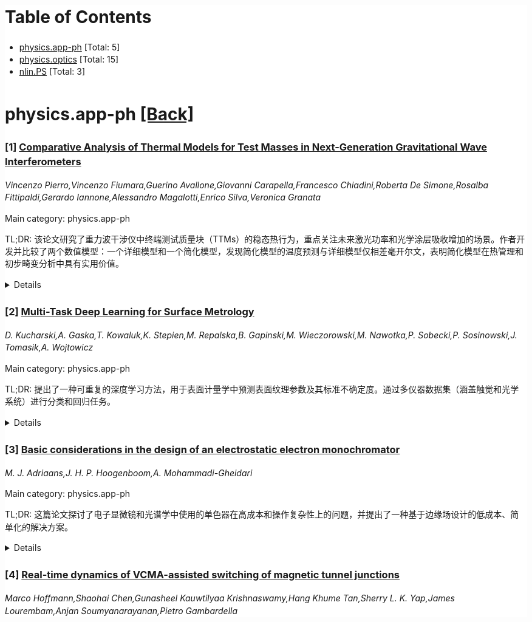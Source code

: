 <div id=toc></div>

# Table of Contents

- [physics.app-ph](#physics.app-ph) [Total: 5]
- [physics.optics](#physics.optics) [Total: 15]
- [nlin.PS](#nlin.PS) [Total: 3]


<div id='physics.app-ph'></div>

# physics.app-ph [[Back]](#toc)

### [1] [Comparative Analysis of Thermal Models for Test Masses in Next-Generation Gravitational Wave Interferometers](https://arxiv.org/abs/2510.20338)
*Vincenzo Pierro,Vincenzo Fiumara,Guerino Avallone,Giovanni Carapella,Francesco Chiadini,Roberta De Simone,Rosalba Fittipaldi,Gerardo Iannone,Alessandro Magalotti,Enrico Silva,Veronica Granata*

Main category: physics.app-ph

TL;DR: 该论文研究了重力波干涉仪中终端测试质量块（TTMs）的稳态热行为，重点关注未来激光功率和光学涂层吸收增加的场景。作者开发并比较了两个数值模型：一个详细模型和一个简化模型，发现简化模型的温度预测与详细模型仅相差毫开尔文，表明简化模型在热管理和初步畸变分析中具有实用价值。


<details><summary>Details</summary></details>


### [2] [Multi-Task Deep Learning for Surface Metrology](https://arxiv.org/abs/2510.20339)
*D. Kucharski,A. Gaska,T. Kowaluk,K. Stepien,M. Repalska,B. Gapinski,M. Wieczorowski,M. Nawotka,P. Sobecki,P. Sosinowski,J. Tomasik,A. Wojtowicz*

Main category: physics.app-ph

TL;DR: 提出了一种可重复的深度学习方法，用于表面计量学中预测表面纹理参数及其标准不确定度。通过多仪器数据集（涵盖触觉和光学系统）进行分类和回归任务。


<details><summary>Details</summary></details>


### [3] [Basic considerations in the design of an electrostatic electron monochromator](https://arxiv.org/abs/2510.20517)
*M. J. Adriaans,J. H. P. Hoogenboom,A. Mohammadi-Gheidari*

Main category: physics.app-ph

TL;DR: 这篇论文探讨了电子显微镜和光谱学中使用的单色器在高成本和操作复杂性上的问题，并提出了一种基于边缘场设计的低成本、简单化的解决方案。


<details><summary>Details</summary></details>


### [4] [Real-time dynamics of VCMA-assisted switching of magnetic tunnel junctions](https://arxiv.org/abs/2510.20701)
*Marco Hoffmann,Shaohai Chen,Gunasheel Kauwtilyaa Krishnaswamy,Hang Khume Tan,Sherry L. K. Yap,James Lourembam,Anjan Soumyanarayanan,Pietro Gambardella*

